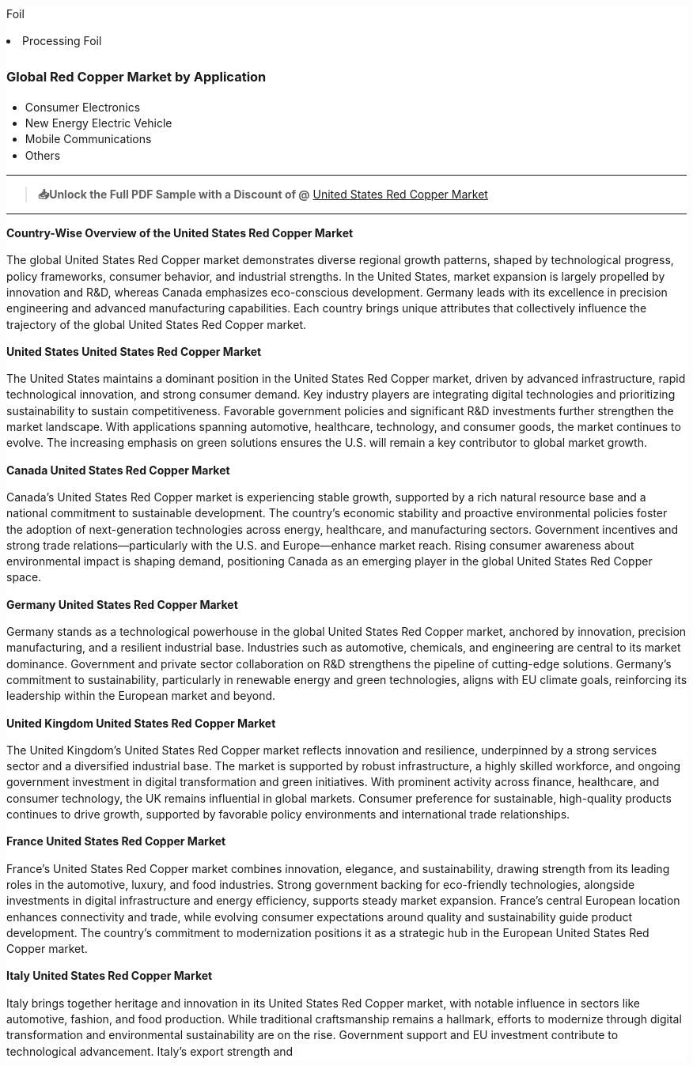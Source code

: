 Foil</li><li>Processing Foil</li></ul><h3>Global Red Copper Market by Application</h3><ul><li>Consumer Electronics</li><li>New Energy Electric Vehicle</li><li>Mobile Communications</li><li>Others</li></ul></p><hr /><blockquote><p><strong>📥Unlock the Full PDF Sample with a Discount of @</strong> <a href="https://www.marketresearchintellect.com/ask-for-discount/?rid=940902&amp;utm_source=Github-April&amp;utm_medium=016">United States Red Copper Market</a></p></blockquote><hr /><p class="" data-start="217" data-end="261"><strong data-start="217" data-end="261">Country-Wise Overview of the United States Red Copper Market</strong></p><p class="" data-start="263" data-end="774">The global United States Red Copper market demonstrates diverse regional growth patterns, shaped by technological progress, policy frameworks, consumer behavior, and industrial strengths. In the United States, market expansion is largely propelled by innovation and R&amp;D, whereas Canada emphasizes eco-conscious development. Germany leads with its excellence in precision engineering and advanced manufacturing capabilities. Each country brings unique attributes that collectively influence the trajectory of the global United States Red Copper market.</p><p class="" data-start="776" data-end="1421"><strong data-start="776" data-end="805">United States United States Red Copper Market</strong></p><p class="" data-start="776" data-end="1421">The United States maintains a dominant position in the United States Red Copper market, driven by advanced infrastructure, rapid technological innovation, and strong consumer demand. Key industry players are integrating digital technologies and prioritizing sustainability to sustain competitiveness. Favorable government policies and significant R&amp;D investments further strengthen the market landscape. With applications spanning automotive, healthcare, technology, and consumer goods, the market continues to evolve. The increasing emphasis on green solutions ensures the U.S. will remain a key contributor to global market growth.</p><p class="" data-start="1423" data-end="2019"><strong data-start="1423" data-end="1445">Canada United States Red Copper Market</strong></p><p class="" data-start="1423" data-end="2019">Canada&rsquo;s United States Red Copper market is experiencing stable growth, supported by a rich natural resource base and a national commitment to sustainable development. The country&rsquo;s economic stability and proactive environmental policies foster the adoption of next-generation technologies across energy, healthcare, and manufacturing sectors. Government incentives and strong trade relations&mdash;particularly with the U.S. and Europe&mdash;enhance market reach. Rising consumer awareness about environmental impact is shaping demand, positioning Canada as an emerging player in the global United States Red Copper space.</p><p class="" data-start="2021" data-end="2591"><strong data-start="2021" data-end="2044">Germany United States Red Copper Market</strong></p><p class="" data-start="2021" data-end="2591">Germany stands as a technological powerhouse in the global United States Red Copper market, anchored by innovation, precision manufacturing, and a resilient industrial base. Industries such as automotive, chemicals, and engineering are central to its market dominance. Government and private sector collaboration on R&amp;D strengthens the pipeline of cutting-edge solutions. Germany&rsquo;s commitment to sustainability, particularly in renewable energy and green technologies, aligns with EU climate goals, reinforcing its leadership within the European market and beyond.</p><p class="" data-start="2593" data-end="3221"><strong data-start="2593" data-end="2623">United Kingdom United States Red Copper Market</strong></p><p class="" data-start="2593" data-end="3221">The United Kingdom&rsquo;s United States Red Copper market reflects innovation and resilience, underpinned by a strong services sector and a diversified industrial base. The market is supported by robust infrastructure, a highly skilled workforce, and ongoing government investment in digital transformation and green initiatives. With prominent activity across finance, healthcare, and consumer technology, the UK remains influential in global markets. Consumer preference for sustainable, high-quality products continues to drive growth, supported by favorable policy environments and international trade relationships.</p><p class="" data-start="3223" data-end="3838"><strong data-start="3223" data-end="3245">France United States Red Copper Market</strong></p><p class="" data-start="3223" data-end="3838">France&rsquo;s United States Red Copper market combines innovation, elegance, and sustainability, drawing strength from its leading roles in the automotive, luxury, and food industries. Strong government backing for eco-friendly technologies, alongside investments in digital infrastructure and energy efficiency, supports steady market expansion. France&rsquo;s central European location enhances connectivity and trade, while evolving consumer expectations around quality and sustainability guide product development. The country&rsquo;s commitment to modernization positions it as a strategic hub in the European United States Red Copper market.</p><p class="" data-start="3840" data-end="4422"><strong data-start="3840" data-end="3861">Italy United States Red Copper Market</strong></p><p class="" data-start="3840" data-end="4422">Italy brings together heritage and innovation in its United States Red Copper market, with notable influence in sectors like automotive, fashion, and food production. While traditional craftsmanship remains a hallmark, efforts to modernize through digital transformation and environmental sustainability are on the rise. Government support and EU investment contribute to technological advancement. Italy&rsquo;s export strength and
